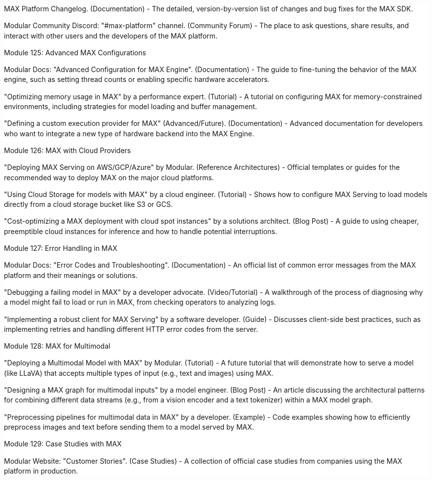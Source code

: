 MAX Platform Changelog. (Documentation) - The detailed, version-by-version list of changes and bug fixes for the MAX SDK.

Modular Community Discord: "#max-platform" channel. (Community Forum) - The place to ask questions, share results, and interact with other users and the developers of the MAX platform.

Module 125: Advanced MAX Configurations

Modular Docs: "Advanced Configuration for MAX Engine". (Documentation) - The guide to fine-tuning the behavior of the MAX engine, such as setting thread counts or enabling specific hardware accelerators.

"Optimizing memory usage in MAX" by a performance expert. (Tutorial) - A tutorial on configuring MAX for memory-constrained environments, including strategies for model loading and buffer management.

"Defining a custom execution provider for MAX" (Advanced/Future). (Documentation) - Advanced documentation for developers who want to integrate a new type of hardware backend into the MAX Engine.

Module 126: MAX with Cloud Providers

"Deploying MAX Serving on AWS/GCP/Azure" by Modular. (Reference Architectures) - Official templates or guides for the recommended way to deploy MAX on the major cloud platforms.

"Using Cloud Storage for models with MAX" by a cloud engineer. (Tutorial) - Shows how to configure MAX Serving to load models directly from a cloud storage bucket like S3 or GCS.

"Cost-optimizing a MAX deployment with cloud spot instances" by a solutions architect. (Blog Post) - A guide to using cheaper, preemptible cloud instances for inference and how to handle potential interruptions.

Module 127: Error Handling in MAX

Modular Docs: "Error Codes and Troubleshooting". (Documentation) - An official list of common error messages from the MAX platform and their meanings or solutions.

"Debugging a failing model in MAX" by a developer advocate. (Video/Tutorial) - A walkthrough of the process of diagnosing why a model might fail to load or run in MAX, from checking operators to analyzing logs.

"Implementing a robust client for MAX Serving" by a software developer. (Guide) - Discusses client-side best practices, such as implementing retries and handling different HTTP error codes from the server.

Module 128: MAX for Multimodal

"Deploying a Multimodal Model with MAX" by Modular. (Tutorial) - A future tutorial that will demonstrate how to serve a model (like LLaVA) that accepts multiple types of input (e.g., text and images) using MAX.

"Designing a MAX graph for multimodal inputs" by a model engineer. (Blog Post) - An article discussing the architectural patterns for combining different data streams (e.g., from a vision encoder and a text tokenizer) within a MAX model graph.

"Preprocessing pipelines for multimodal data in MAX" by a developer. (Example) - Code examples showing how to efficiently preprocess images and text before sending them to a model served by MAX.

Module 129: Case Studies with MAX

Modular Website: "Customer Stories". (Case Studies) - A collection of official case studies from companies using the MAX platform in production.

